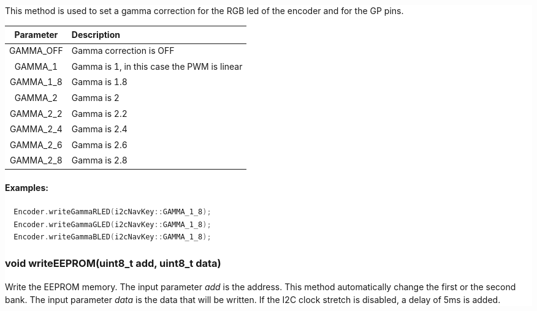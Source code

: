 This method is used to set a gamma correction for the RGB led of the encoder and for the GP pins.

| Parameter   | Description   |
|:-----------:|:-------------|
| GAMMA_OFF   | Gamma correction is OFF |
| GAMMA_1   | Gamma is 1, in this case the PWM is linear |
| GAMMA_1_8   | Gamma is 1.8 |
| GAMMA_2   | Gamma is 2 |
| GAMMA_2_2   | Gamma is 2.2 |
| GAMMA_2_4   | Gamma is 2.4 |
| GAMMA_2_6 | Gamma is 2.6 |
| GAMMA_2_8   | Gamma is 2.8 |

#### Examples:

```C++
  Encoder.writeGammaRLED(i2cNavKey::GAMMA_1_8);
  Encoder.writeGammaGLED(i2cNavKey::GAMMA_1_8);
  Encoder.writeGammaBLED(i2cNavKey::GAMMA_1_8);
```

### void writeEEPROM(uint8_t add, uint8_t data)
Write the EEPROM memory.
The input parameter *add* is the address. This method automatically change the first or the second bank.
The input parameter *data* is the data that will be written.
If the I2C clock stretch is disabled, a delay of 5ms is added.

